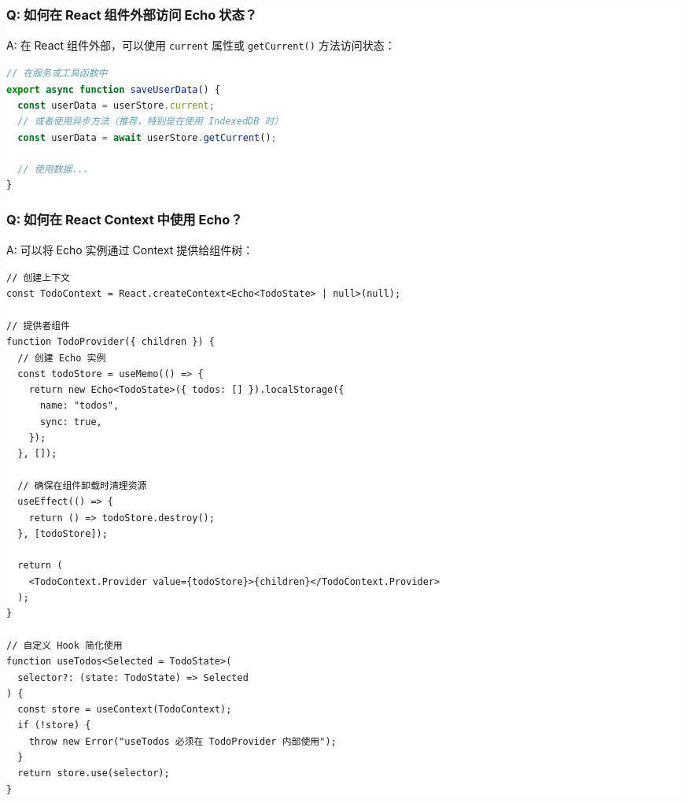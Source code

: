 ### Q: 如何在 React 组件外部访问 Echo 状态？

A: 在 React 组件外部，可以使用 `current` 属性或 `getCurrent()` 方法访问状态：

```typescript
// 在服务或工具函数中
export async function saveUserData() {
  const userData = userStore.current;
  // 或者使用异步方法（推荐，特别是在使用 IndexedDB 时）
  const userData = await userStore.getCurrent();

  // 使用数据...
}
```

### Q: 如何在 React Context 中使用 Echo？

A: 可以将 Echo 实例通过 Context 提供给组件树：

```tsx
// 创建上下文
const TodoContext = React.createContext<Echo<TodoState> | null>(null);

// 提供者组件
function TodoProvider({ children }) {
  // 创建 Echo 实例
  const todoStore = useMemo(() => {
    return new Echo<TodoState>({ todos: [] }).localStorage({
      name: "todos",
      sync: true,
    });
  }, []);

  // 确保在组件卸载时清理资源
  useEffect(() => {
    return () => todoStore.destroy();
  }, [todoStore]);

  return (
    <TodoContext.Provider value={todoStore}>{children}</TodoContext.Provider>
  );
}

// 自定义 Hook 简化使用
function useTodos<Selected = TodoState>(
  selector?: (state: TodoState) => Selected
) {
  const store = useContext(TodoContext);
  if (!store) {
    throw new Error("useTodos 必须在 TodoProvider 内部使用");
  }
  return store.use(selector);
}
```
